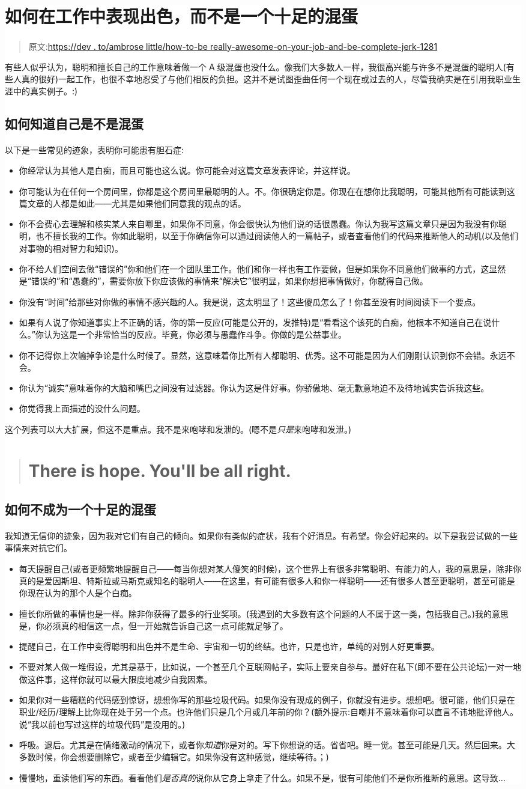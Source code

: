 # 如何在工作中表现出色，而不是一个十足的混蛋

> 原文:[https://dev . to/ambrose little/how-to-be really-awesome-on-your-job-and-be-complete-jerk-1281](https://dev.to/ambroselittle/how-to-be-really-awesome-at-your-job-and-not-be-a-complete-jerk-1281)

有些人似乎认为，聪明和擅长自己的工作意味着做一个 A 级混蛋也没什么。像我们大多数人一样，我很高兴能与许多不是混蛋的聪明人(有些人真的很好)一起工作，也很不幸地忍受了与他们相反的负担。这并不是试图歪曲任何一个现在或过去的人，尽管我确实是在引用我职业生涯中的真实例子。:)

## [](#how-to-know-if-youre-a-jerk)如何知道自己是不是混蛋

以下是一些常见的迹象，表明你可能患有胆石症:

*   你经常认为其他人是白痴，而且可能也这么说。你可能会对这篇文章发表评论，并这样说。

*   你可能认为在任何一个房间里，你都是这个房间里最聪明的人。不。你很确定你是。你现在在想你比我聪明，可能其他所有可能读到这篇文章的人都是如此——尤其是如果他们同意我的观点的话。

*   你不会费心去理解和核实某人来自哪里，如果你不同意，你会很快认为他们说的话很愚蠢。你认为我写这篇文章只是因为我没有你聪明，也不擅长我的工作。你如此聪明，以至于你确信你可以通过阅读他人的一篇帖子，或者查看他们的代码来推断他人的动机(以及他们对事物的相对智力和知识)。

*   你不给人们空间去做“错误的”你和他们在一个团队里工作。他们和你一样也有工作要做，但是如果你不同意他们做事的方式，这显然是“错误的”和“愚蠢的”，需要你放下你应该做的事情来“解决它”很明显，如果你想把事情做好，你就得自己做。

*   你没有“时间”给那些对你做的事情不感兴趣的人。我是说，这太明显了！这些傻瓜怎么了！你甚至没有时间阅读下一个要点。

*   如果有人说了你知道事实上不正确的话，你的第一反应(可能是公开的，发推特)是“看看这个该死的白痴，他根本不知道自己在说什么。”你认为这是一个非常恰当的反应。毕竟，你必须与愚蠢作斗争。你做的是公益事业。

*   你不记得你上次输掉争论是什么时候了。显然，这意味着你比所有人都聪明、优秀。这不可能是因为人们刚刚认识到你不会错。永远不会。

*   你认为“诚实”意味着你的大脑和嘴巴之间没有过滤器。你认为这是件好事。你骄傲地、毫无歉意地迫不及待地诚实告诉我这些。

*   你觉得我上面描述的没什么问题。

这个列表可以大大扩展，但这不是重点。我不是来咆哮和发泄的。(嗯不是*只是*来咆哮和发泄。)

> # [](#there-is-hope-you-can-get-better)There is hope. You'll be all right.

## [](#how-to-not-be-a-complete-jerk)如何不成为一个十足的混蛋

我知道无信仰的迹象，因为我对它们有自己的倾向。如果你有类似的症状，我有个好消息。有希望。你会好起来的。以下是我尝试做的一些事情来对抗它们。

*   每天提醒自己(或者更频繁地提醒自己——每当你想对某人傻笑的时候)，这个世界上有很多非常聪明、有能力的人，我的意思是，除非你真的是爱因斯坦、特斯拉或马斯克或知名的聪明人——在这里，有可能有很多人和你一样聪明——还有很多人甚至更聪明，甚至可能是你现在认为的那个人是个白痴。

*   擅长你所做的事情也是一样。除非你获得了最多的行业奖项。(我遇到的大多数有这个问题的人不属于这一类，包括我自己。)我的意思是，你必须真的相信这一点，但一开始就告诉自己这一点可能就足够了。

*   提醒自己，在工作中变得聪明和出色并不是生命、宇宙和一切的终结。也许，只是也许，单纯的对别人好更重要。

*   不要对某人做一堆假设，尤其是基于，比如说，一个甚至几个互联网帖子，实际上要亲自参与。最好在私下(即不要在公共论坛)一对一地做这件事，这样你就可以最大限度地减少自我因素。

*   如果你对一些糟糕的代码感到惊讶，想想你写的那些垃圾代码。如果你没有现成的例子，你就没有进步。想想吧。很可能，他们只是在职业/经历/理解上比你现在处于另一个点。也许他们只是几个月或几年前的你？(额外提示:自嘲并不意味着你可以直言不讳地批评他人。说“我以前也写过这样的垃圾代码”是没用的。)

*   呼吸。退后。尤其是在情绪激动的情况下，或者你*知道*你是对的。写下你想说的话。省省吧。睡一觉。甚至可能是几天。然后回来。大多数时候，你会想要删除它，或者至少编辑它。如果你没有这种感觉，继续等待。；)

*   慢慢地，重读他们写的东西。看看他们*是否真的*说你从它身上拿走了什么。如果不是，很有可能他们不是你所推断的意思。这导致…
